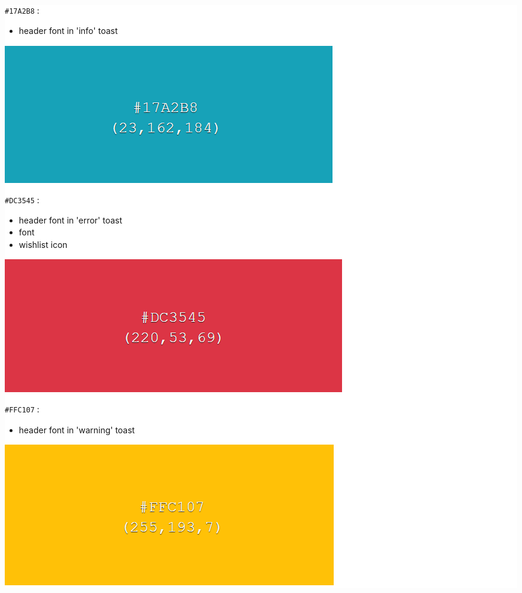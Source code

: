 `#17A2B8` :

- header font in 'info' toast

![#17A2B8 Hex Color](/docs/images/17a2b8.PNG)

`#DC3545` :

- header font in 'error' toast
- font
- wishlist icon

![#DC3545 Hex Color](/docs/images/dc3545.PNG)

`#FFC107` :

- header font in 'warning' toast

![#FFC107 Hex Color](/docs/images/ffc107.PNG)
